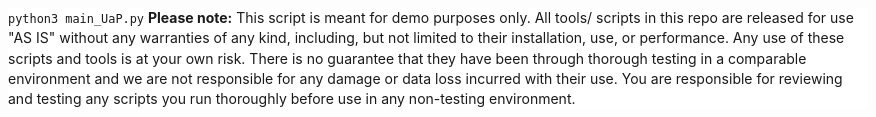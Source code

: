 ```python3 main_UaP.py``` 
<b>Please note:</b> This script is meant for demo purposes only. All tools/ scripts in this repo are released for use "AS IS" without any warranties of any kind, including, but not limited to their installation, use, or performance. Any use of these scripts and tools is at your own risk. There is no guarantee that they have been through thorough testing in a comparable environment and we are not responsible for any damage or data loss incurred with their use.
You are responsible for reviewing and testing any scripts you run thoroughly before use in any non-testing environment.